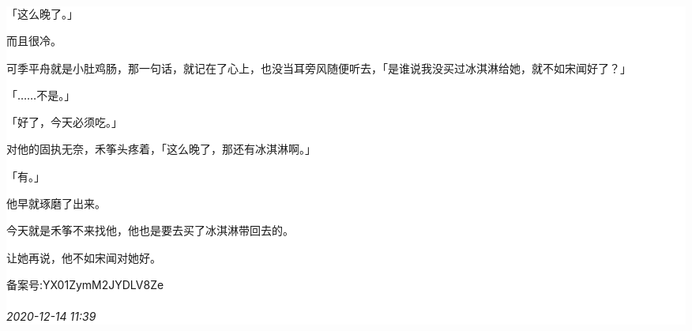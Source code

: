 「这么晚了。」


而且很冷。


可季平舟就是小肚鸡肠，那一句话，就记在了心上，也没当耳旁风随便听去，「是谁说我没买过冰淇淋给她，就不如宋闻好了？」


「……不是。」


「好了，今天必须吃。」


对他的固执无奈，禾筝头疼着，「这么晚了，那还有冰淇淋啊。」


「有。」


他早就琢磨了出来。


今天就是禾筝不来找他，他也是要去买了冰淇淋带回去的。


让她再说，他不如宋闻对她好。


备案号:YX01ZymM2JYDLV8Ze


###### 2020-12-14 11:39

